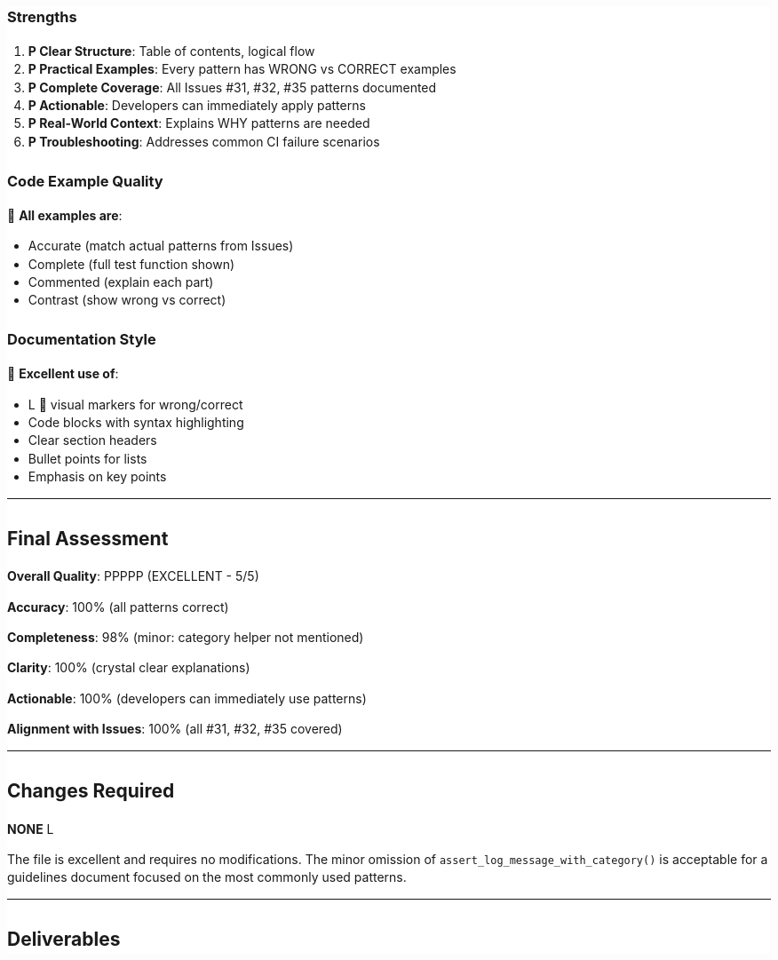 ### Strengths

1. **P Clear Structure**: Table of contents, logical flow
2. **P Practical Examples**: Every pattern has WRONG vs CORRECT examples
3. **P Complete Coverage**: All Issues #31, #32, #35 patterns documented
4. **P Actionable**: Developers can immediately apply patterns
5. **P Real-World Context**: Explains WHY patterns are needed
6. **P Troubleshooting**: Addresses common CI failure scenarios

### Code Example Quality

 **All examples are**:
- Accurate (match actual patterns from Issues)
- Complete (full test function shown)
- Commented (explain each part)
- Contrast (show wrong vs correct)

### Documentation Style

 **Excellent use of**:
- L  visual markers for wrong/correct
- Code blocks with syntax highlighting
- Clear section headers
- Bullet points for lists
- Emphasis on key points

---

## Final Assessment

**Overall Quality**: PPPPP (EXCELLENT - 5/5)

**Accuracy**: 100% (all patterns correct)

**Completeness**: 98% (minor: category helper not mentioned)

**Clarity**: 100% (crystal clear explanations)

**Actionable**: 100% (developers can immediately use patterns)

**Alignment with Issues**: 100% (all #31, #32, #35 covered)

---

## Changes Required

**NONE** L

The file is excellent and requires no modifications. The minor omission of `assert_log_message_with_category()` is acceptable for a guidelines document focused on the most commonly used patterns.

---

## Deliverables
